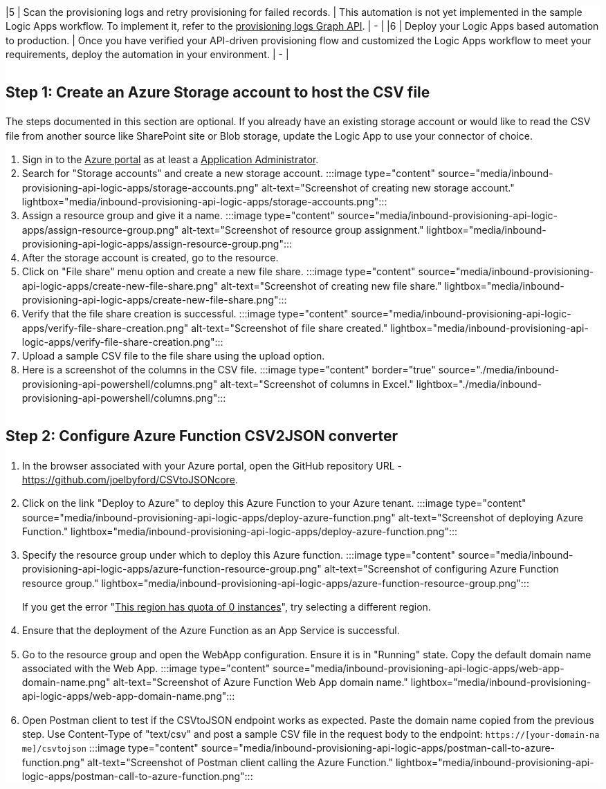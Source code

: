 |5 | Scan the provisioning logs and retry provisioning for failed records.  |  This automation is not yet implemented in the sample Logic Apps workflow. To implement it, refer to the [provisioning logs Graph API](/graph/api/resources/provisioningobjectsummary). | - |
|6 | Deploy your Logic Apps based automation to production.  |  Once you have verified your API-driven provisioning flow and customized the Logic Apps workflow to meet your requirements, deploy the automation in your environment. | - |


## Step 1: Create an Azure Storage account to host the CSV file
The steps documented in this section are optional. If you already have an existing storage account or would like to read the CSV file from another source like SharePoint site or Blob storage, update the Logic App to use your connector of choice.

1. Sign in to the [Azure portal](https://portal.azure.com) as at least a [Application Administrator](~/identity/role-based-access-control/permissions-reference.md#application-administrator).
1. Search for "Storage accounts" and create a new storage account. 
     :::image type="content" source="media/inbound-provisioning-api-logic-apps/storage-accounts.png" alt-text="Screenshot of creating new storage account." lightbox="media/inbound-provisioning-api-logic-apps/storage-accounts.png"::: 
1. Assign a resource group and give it a name. 
     :::image type="content" source="media/inbound-provisioning-api-logic-apps/assign-resource-group.png" alt-text="Screenshot of resource group assignment." lightbox="media/inbound-provisioning-api-logic-apps/assign-resource-group.png":::    
1. After the storage account is created, go to the resource.
1. Click on "File share" menu option and create a new file share.
     :::image type="content" source="media/inbound-provisioning-api-logic-apps/create-new-file-share.png" alt-text="Screenshot of creating new file share." lightbox="media/inbound-provisioning-api-logic-apps/create-new-file-share.png":::    
1. Verify that the file share creation is successful. 
     :::image type="content" source="media/inbound-provisioning-api-logic-apps/verify-file-share-creation.png" alt-text="Screenshot of file share created." lightbox="media/inbound-provisioning-api-logic-apps/verify-file-share-creation.png":::    
1. Upload a sample CSV file to the file share using the upload option.
1. Here is a screenshot of the columns in the CSV file. 
    :::image type="content" border="true" source="./media/inbound-provisioning-api-powershell/columns.png" alt-text="Screenshot of columns in Excel." lightbox="./media/inbound-provisioning-api-powershell/columns.png":::

## Step 2: Configure Azure Function CSV2JSON converter

1. In the browser associated with your Azure portal, open the GitHub repository URL - https://github.com/joelbyford/CSVtoJSONcore.
1. Click on the link "Deploy to Azure" to deploy this Azure Function to your Azure tenant.
     :::image type="content" source="media/inbound-provisioning-api-logic-apps/deploy-azure-function.png" alt-text="Screenshot of deploying Azure Function." lightbox="media/inbound-provisioning-api-logic-apps/deploy-azure-function.png":::    
1. Specify the resource group under which to deploy this Azure function. 
     :::image type="content" source="media/inbound-provisioning-api-logic-apps/azure-function-resource-group.png" alt-text="Screenshot of configuring Azure Function resource group." lightbox="media/inbound-provisioning-api-logic-apps/azure-function-resource-group.png":::  

     If you get the error "[This region has quota of 0 instances](/answers/questions/751909/azure-function-app-region-has-quota-of-0-instances)", try selecting a different region. 
1. Ensure that the deployment of the Azure Function as an App Service is successful. 
1. Go to the resource group and open the WebApp configuration. Ensure it is in "Running" state. Copy the default domain name associated with the Web App.
     :::image type="content" source="media/inbound-provisioning-api-logic-apps/web-app-domain-name.png" alt-text="Screenshot of Azure Function Web App domain name." lightbox="media/inbound-provisioning-api-logic-apps/web-app-domain-name.png":::  
1. Open Postman client to test if the CSVtoJSON endpoint works as expected. Paste the domain name copied from the previous step. Use Content-Type of "text/csv" and post a sample CSV file in the request body to the endpoint: `https://[your-domain-name]/csvtojson`
     :::image type="content" source="media/inbound-provisioning-api-logic-apps/postman-call-to-azure-function.png" alt-text="Screenshot of Postman client calling the Azure Function." lightbox="media/inbound-provisioning-api-logic-apps/postman-call-to-azure-function.png":::  
